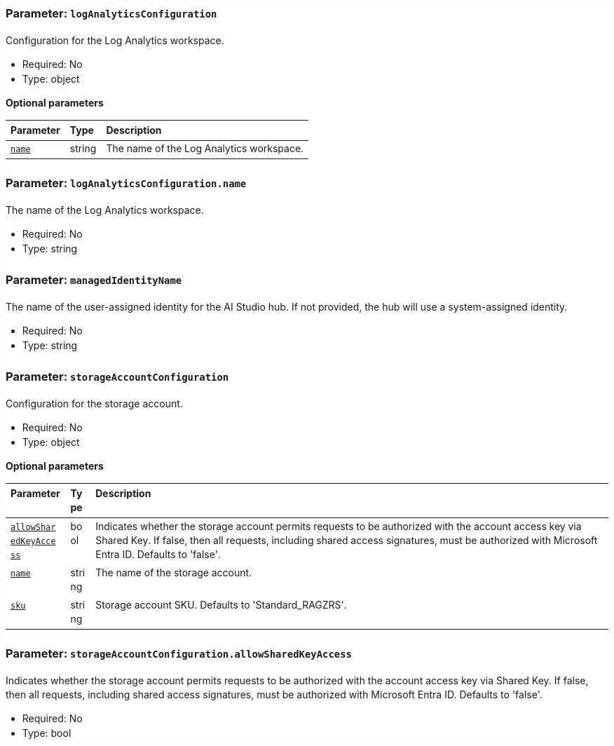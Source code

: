 ### Parameter: `logAnalyticsConfiguration`

Configuration for the Log Analytics workspace.

- Required: No
- Type: object

**Optional parameters**

| Parameter | Type | Description |
| :-- | :-- | :-- |
| [`name`](#parameter-loganalyticsconfigurationname) | string | The name of the Log Analytics workspace. |

### Parameter: `logAnalyticsConfiguration.name`

The name of the Log Analytics workspace.

- Required: No
- Type: string

### Parameter: `managedIdentityName`

The name of the user-assigned identity for the AI Studio hub. If not provided, the hub will use a system-assigned identity.

- Required: No
- Type: string

### Parameter: `storageAccountConfiguration`

Configuration for the storage account.

- Required: No
- Type: object

**Optional parameters**

| Parameter | Type | Description |
| :-- | :-- | :-- |
| [`allowSharedKeyAccess`](#parameter-storageaccountconfigurationallowsharedkeyaccess) | bool | Indicates whether the storage account permits requests to be authorized with the account access key via Shared Key. If false, then all requests, including shared access signatures, must be authorized with Microsoft Entra ID. Defaults to 'false'. |
| [`name`](#parameter-storageaccountconfigurationname) | string | The name of the storage account. |
| [`sku`](#parameter-storageaccountconfigurationsku) | string | Storage account SKU. Defaults to 'Standard_RAGZRS'. |

### Parameter: `storageAccountConfiguration.allowSharedKeyAccess`

Indicates whether the storage account permits requests to be authorized with the account access key via Shared Key. If false, then all requests, including shared access signatures, must be authorized with Microsoft Entra ID. Defaults to 'false'.

- Required: No
- Type: bool

